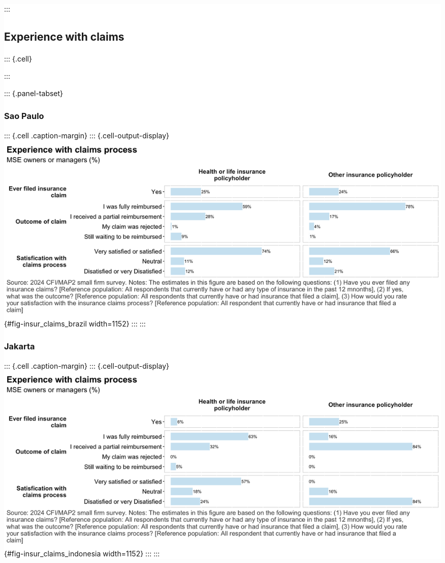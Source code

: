 
::: 

## Experience with claims


::: {.cell}

:::



::: {.panel-tabset}

### Sao Paulo


::: {.cell .caption-margin}
::: {.cell-output-display}
![Insurance purchase channels: Brazil](cfi_map2_insurance_files/figure-html/fig-insur_claims_brazil-1.png){#fig-insur_claims_brazil width=1152}
:::
:::


### Jakarta


::: {.cell .caption-margin}
::: {.cell-output-display}
![Insurance purchase channels: Indonesia](cfi_map2_insurance_files/figure-html/fig-insur_claims_indonesia-1.png){#fig-insur_claims_indonesia width=1152}
:::
:::
